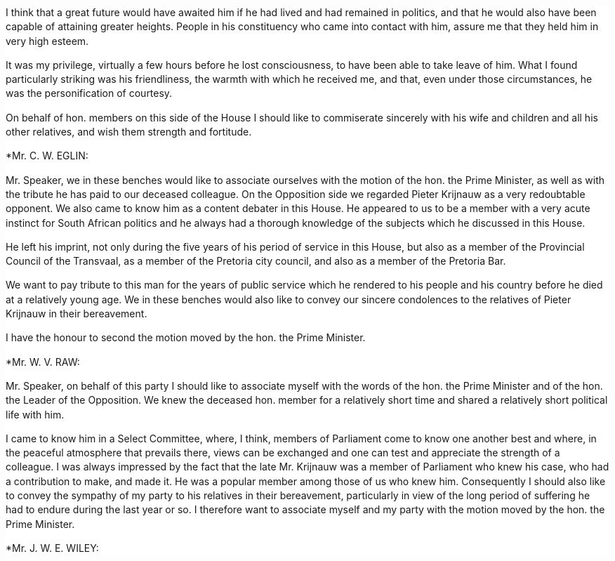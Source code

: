 <p>I think that a great future would have awaited him if he had lived and had remained in politics, and that he would also have been capable of attaining greater heights. People in his constituency who came into contact with him, assure me that they held him in very high esteem.</p>

<p>It was my privilege, virtually a few hours before he lost consciousness, to have been able to take leave of him. What I found particularly striking was his friendliness, the warmth with which he received me, and that, even under those circumstances, he was the personification of courtesy.</p>

<p>On behalf of hon. members on this side of the House I should like to commiserate sincerely with his wife and children and all his other relatives, and wish them strength and fortitude.</p>

</speech>

<speech by="#eglin">

<from>*Mr. <person refersTo="hansard_za">C. W. EGLIN</person>:</from>

<p>Mr. Speaker, we in these benches would like to associate ourselves with the motion of the hon. the Prime Minister, as well as with the tribute he has paid to our deceased colleague. On the Opposition side we regarded Pieter Krijnauw as a very redoubtable opponent. We also came to know him as a content debater in this House. He appeared to us to be a member with a very acute instinct for South African politics and he always had a thorough knowledge of the subjects which he discussed in this House.</p>

<p>He left his imprint, not only during the five years of his period of service in this House, but also as a member of the Provincial Council of the Transvaal, as a member of the Pretoria city council, and also as a member of the Pretoria Bar.</p>

<p>We want to pay tribute to this man for the years of public service which he rendered to his people and his country before he died at a relatively young age. We in these benches would also like to convey our sincere condolences to the relatives of Pieter Krijnauw in their bereavement.</p>

<p>I have the honour to second the motion moved by the hon. the Prime Minister.</p>

</speech>

<speech by="#raw">

<from>*Mr. <person refersTo="hansard_za">W. V. RAW</person>:</from>

<p>Mr. Speaker, on behalf of this party I should like to associate myself with the words of the hon. the Prime Minister and of the hon. the Leader of the Opposition. <span class="col_4259-4260" refersTo="page_0525"/>We knew the deceased hon. member for a relatively short time and shared a relatively short political life with him.</p>

<p>I came to know him in a Select Committee, where, I think, members of Parliament come to know one another best and where, in the peaceful atmosphere that prevails there, views can be exchanged and one can test and appreciate the strength of a colleague. I was always impressed by the fact that the late Mr. Krijnauw was a member of Parliament who knew his case, who had a contribution to make, and made it. He was a popular member among those of us who knew him. Consequently I should also like to convey the sympathy of my party to his relatives in their bereavement, particularly in view of the long period of suffering he had to endure during the last year or so. I therefore want to associate myself and my party with the motion moved by the hon. the Prime Minister.</p>

</speech>

<speech by="#wiley">

<from>*Mr. <person refersTo="hansard_za">J. W. E. WILEY</person>:</from>
